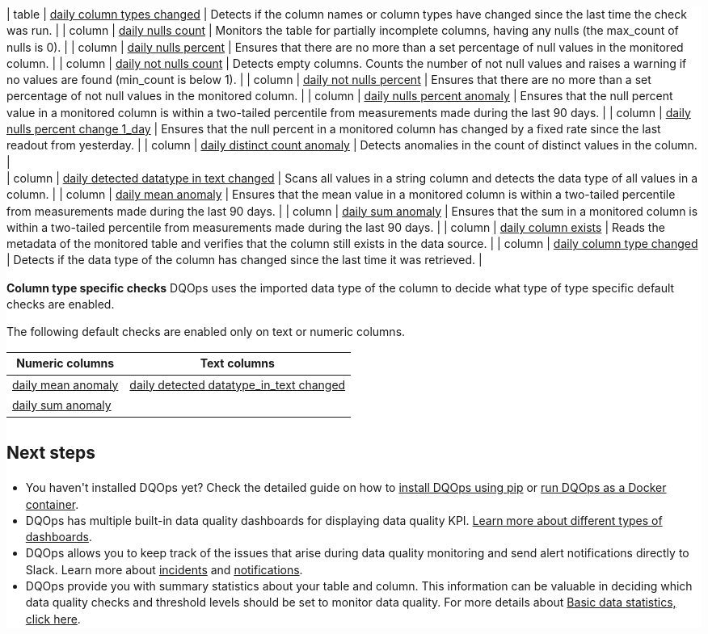 | table  | [daily column types changed](../../checks/table/schema/column-types-changed.md)                              | Detects if the column names or column types have changed since the last time the check was run.                                                                                    |
| column | [daily nulls count](../../checks/column/nulls/nulls-count.md)                                                | Monitors the table for partially incomplete columns, having any nulls (the max_count of nulls is 0).                                                                               |
| column | [daily nulls percent](../../checks/column/nulls/nulls-percent.md)                                            | Ensures that there are no more than a set percentage of null values in the monitored column.                                                                                       |
| column | [daily not nulls count](../../checks/column/nulls/not-nulls-count.md)                                        | Detects empty columns. Counts the number of not null values and raises a warning if no values are found (min_count is below 1).                                                    |
| column | [daily not nulls percent](../../checks/column/nulls/not-nulls-percent.md)                                    | Ensures that there are no more than a set percentage of not null values in the monitored column.                                                                                   |
| column | [daily nulls percent anomaly](../../checks/column/nulls/nulls-percent-anomaly.md)                            | Ensures that the null percent value in a monitored column is within a two-tailed percentile from measurements made during the last 90 days.                                        |
| column | [daily nulls percent change 1_day](../../checks/column/nulls/nulls-percent-change-1-day.md)                  | Ensures that the null percent in a monitored column has changed by a fixed rate since the last readout from yesterday.                                                             |
| column | [daily distinct count anomaly](../../checks/column/uniqueness/distinct-count-anomaly.md)                     | Detects anomalies in the count of distinct values in the column.                                                                                                                   |    
| column | [daily detected datatype in text changed](../../checks/column/datatype/detected-datatype-in-text-changed.md) | Scans all values in a string column and detects the data type of all values in a column.                                                                                           |
| column | [daily mean anomaly](../../checks/column/anomaly/mean-anomaly.md)                                            | Ensures that the mean value in a monitored column is within a two-tailed percentile from measurements made during the last 90 days.                                                |
| column | [daily sum anomaly](../../checks/column/anomaly/sum-anomaly.md)                                              | Ensures that the sum in a monitored column is within a two-tailed percentile from measurements made during the last 90 days.                                                       |
| column | [daily column exists](../../checks/column/schema/column-exists.md)                                           | Reads the metadata of the monitored table and verifies that the column still exists in the data source.                                                                            |
| column | [daily column type changed](../../checks/column/schema/column-type-changed.md)                               | Detects if the data type of the column has changed since the last time it was retrieved.                                                                                           |


**Column type specific checks**
DQOps uses the imported data type of the column to decide what type of type specific default checks are enabled.

The following default checks are enabled only on text or numeric columns.

| Numeric columns                                                   | Text columns                                                                                                 |
|-------------------------------------------------------------------|--------------------------------------------------------------------------------------------------------------|
| [daily mean anomaly](../../checks/column/anomaly/mean-anomaly.md) | [daily detected datatype_in_text changed](../../checks/column/datatype/detected-datatype-in-text-changed.md) |
| [daily sum anomaly](../../checks/column/anomaly/sum-anomaly.md)   |                                                                                                              |


## Next steps

- You haven't installed DQOps yet? Check the detailed guide on how to [install DQOps using pip](../../dqops-installation/install-dqops-using-pip.md) or [run DQOps as a Docker container](../../dqops-installation/run-dqops-as-docker-container.md).
- DQOps has multiple built-in data quality dashboards for displaying data quality KPI. [Learn more about different types of dashboards](../data-quality-dashboards/data-quality-dashboards.md).
- DQOps allows you to keep track of the issues that arise during data quality monitoring and send alert notifications directly to Slack. Learn more about [incidents](../../working-with-dqo/managing-data-quality-incidents-with-dqops.md) and [notifications](../../integrations/webhooks/index.md).
- DQOps provide you with summary statistics about your table and column. This information can be valuable in deciding which data quality checks and threshold levels should be set to monitor data quality. For more details about [Basic data statistics, click here](../../working-with-dqo/collecting-basic-data-statistics.md).